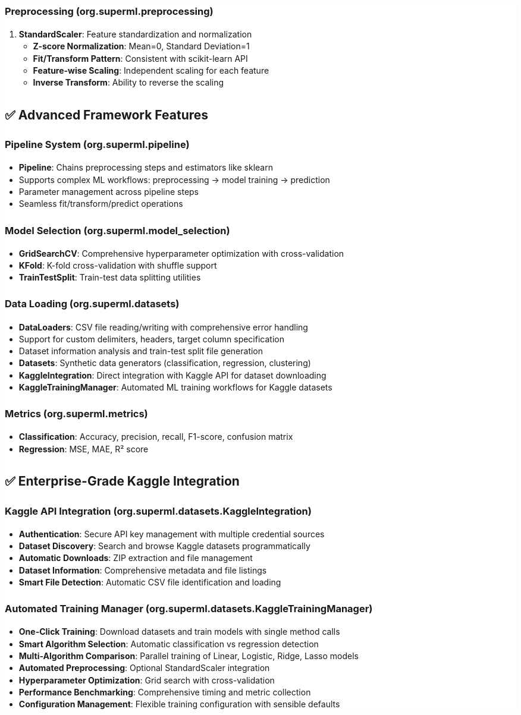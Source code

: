 ### Preprocessing (org.superml.preprocessing)
1. **StandardScaler**: Feature standardization and normalization
   - **Z-score Normalization**: Mean=0, Standard Deviation=1
   - **Fit/Transform Pattern**: Consistent with scikit-learn API
   - **Feature-wise Scaling**: Independent scaling for each feature
   - **Inverse Transform**: Ability to reverse the scaling

## ✅ Advanced Framework Features

### Pipeline System (org.superml.pipeline)
- **Pipeline**: Chains preprocessing steps and estimators like sklearn
- Supports complex ML workflows: preprocessing → model training → prediction
- Parameter management across pipeline steps
- Seamless fit/transform/predict operations

### Model Selection (org.superml.model_selection)
- **GridSearchCV**: Comprehensive hyperparameter optimization with cross-validation
- **KFold**: K-fold cross-validation with shuffle support
- **TrainTestSplit**: Train-test data splitting utilities

### Data Loading (org.superml.datasets)
- **DataLoaders**: CSV file reading/writing with comprehensive error handling
- Support for custom delimiters, headers, target column specification
- Dataset information analysis and train-test split file generation
- **Datasets**: Synthetic data generators (classification, regression, clustering)
- **KaggleIntegration**: Direct integration with Kaggle API for dataset downloading
- **KaggleTrainingManager**: Automated ML training workflows for Kaggle datasets

### Metrics (org.superml.metrics)
- **Classification**: Accuracy, precision, recall, F1-score, confusion matrix
- **Regression**: MSE, MAE, R² score

## ✅ Enterprise-Grade Kaggle Integration

### Kaggle API Integration (org.superml.datasets.KaggleIntegration)
- **Authentication**: Secure API key management with multiple credential sources
- **Dataset Discovery**: Search and browse Kaggle datasets programmatically
- **Automatic Downloads**: ZIP extraction and file management
- **Dataset Information**: Comprehensive metadata and file listings
- **Smart File Detection**: Automatic CSV file identification and loading

### Automated Training Manager (org.superml.datasets.KaggleTrainingManager)
- **One-Click Training**: Download datasets and train models with single method calls
- **Smart Algorithm Selection**: Automatic classification vs regression detection
- **Multi-Algorithm Comparison**: Parallel training of Linear, Logistic, Ridge, Lasso models
- **Automated Preprocessing**: Optional StandardScaler integration
- **Hyperparameter Optimization**: Grid search with cross-validation
- **Performance Benchmarking**: Comprehensive timing and metric collection
- **Configuration Management**: Flexible training configuration with sensible defaults
